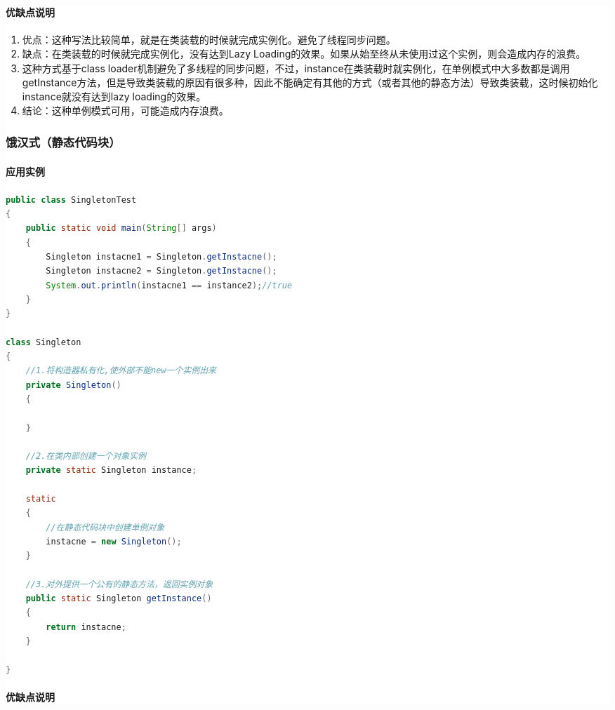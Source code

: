 #### 优缺点说明

1.   优点：这种写法比较简单，就是在类装载的时候就完成实例化。避免了线程同步问题。
2.   缺点：在类装载的时候就完成实例化，没有达到Lazy Loading的效果。如果从始至终从未使用过这个实例，则会造成内存的浪费。
3.   这种方式基于class loader机制避免了多线程的同步问题，不过，instance在类装载时就实例化，在单例模式中大多数都是调用getInstance方法，但是导致类装载的原因有很多种，因此不能确定有其他的方式（或者其他的静态方法）导致类装载，这时候初始化instance就没有达到lazy loading的效果。
4.   结论：这种单例模式可用，可能造成内存浪费。



### 饿汉式（静态代码块）

#### 应用实例

```java
public class SingletonTest
{
    public static void main(String[] args)
    {
        Singleton instacne1 = Singleton.getInstacne();
        Singleton instacne2 = Singleton.getInstacne();
        System.out.println(instacne1 == instance2);//true
    }
}

class Singleton
{
    //1.将构造器私有化,使外部不能new一个实例出来
    private Singleton()
    {
        
    }
    
    //2.在类内部创建一个对象实例
    private static Singleton instance;
    
    static 
    {
        //在静态代码块中创建单例对象
        instacne = new Singleton();
    }
    
    //3.对外提供一个公有的静态方法，返回实例对象
    public static Singleton getInstance()
    {
        return instacne;
    }
    
}
```

#### 优缺点说明
